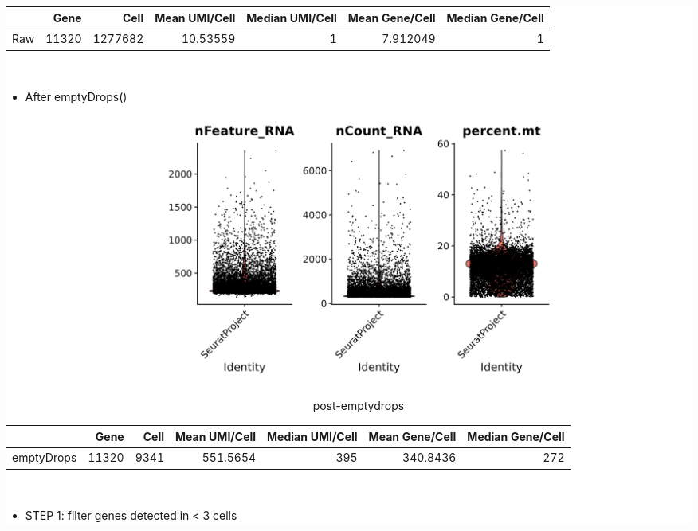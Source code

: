   </div>

|  | Gene | Cell | Mean UMI/Cell | Median UMI/Cell | Mean Gene/Cell | Median Gene/Cell |
|:---|---:|---:|---:|---:|---:|---:|
| Raw | 11320 | 1277682 | 10.53559 | 1 | 7.912049 | 1 |

 

- After emptyDrops()
  <div class="figure" style="text-align: center">

  <img src="./files/plt_vln_post_emptydrops.png" alt="post-emptydrops" width="60%" />
  <p class="caption">
  post-emptydrops
  </p>

  </div>

|  | Gene | Cell | Mean UMI/Cell | Median UMI/Cell | Mean Gene/Cell | Median Gene/Cell |
|:---|---:|---:|---:|---:|---:|---:|
| emptyDrops | 11320 | 9341 | 551.5654 | 395 | 340.8436 | 272 |

 

- STEP 1: filter genes detected in \< 3 cells
  <div class="figure" style="text-align: center">
